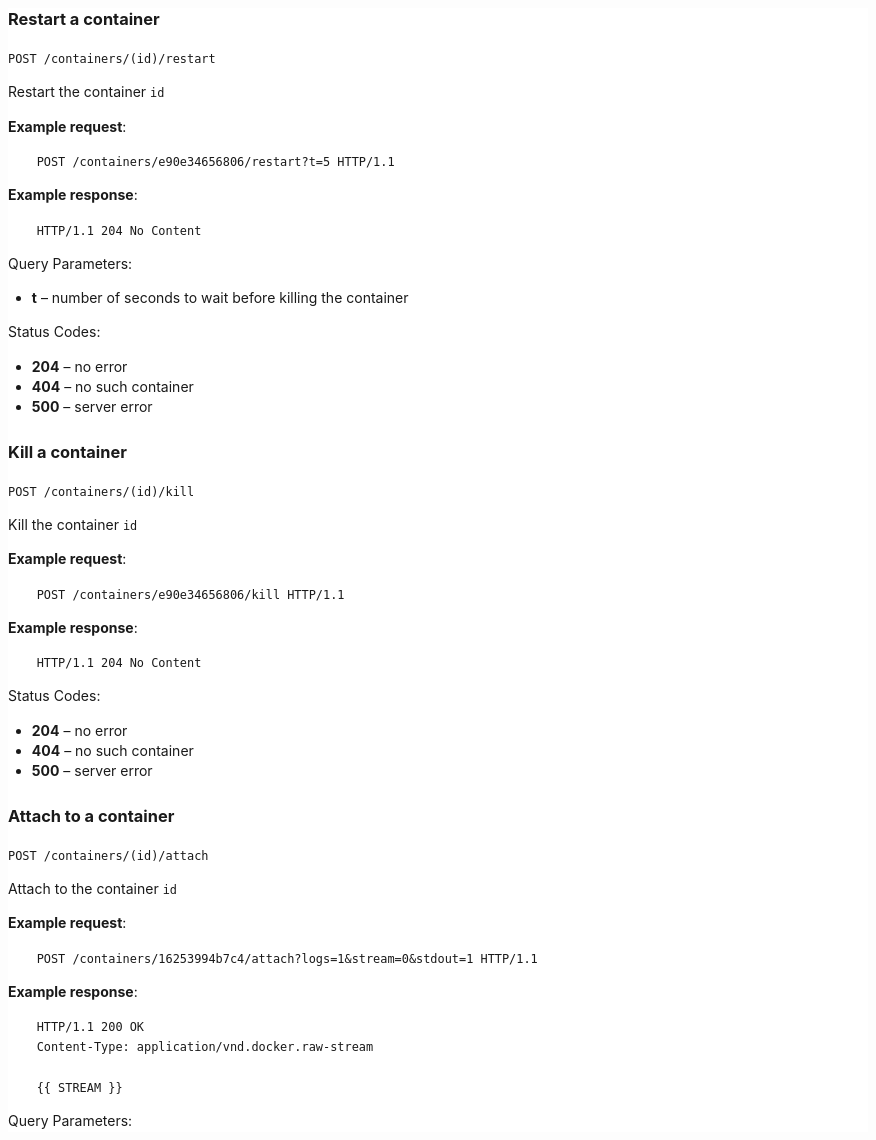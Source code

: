 ### Restart a container

`POST /containers/(id)/restart`

Restart the container `id`

**Example request**:

        POST /containers/e90e34656806/restart?t=5 HTTP/1.1

**Example response**:

        HTTP/1.1 204 No Content

Query Parameters:

-   **t** – number of seconds to wait before killing the container

Status Codes:

-   **204** – no error
-   **404** – no such container
-   **500** – server error

### Kill a container

`POST /containers/(id)/kill`

Kill the container `id`

**Example request**:

        POST /containers/e90e34656806/kill HTTP/1.1

**Example response**:

        HTTP/1.1 204 No Content

Status Codes:

-   **204** – no error
-   **404** – no such container
-   **500** – server error

### Attach to a container

`POST /containers/(id)/attach`

Attach to the container `id`

**Example request**:

        POST /containers/16253994b7c4/attach?logs=1&stream=0&stdout=1 HTTP/1.1

**Example response**:

        HTTP/1.1 200 OK
        Content-Type: application/vnd.docker.raw-stream

        {{ STREAM }}

Query Parameters:
